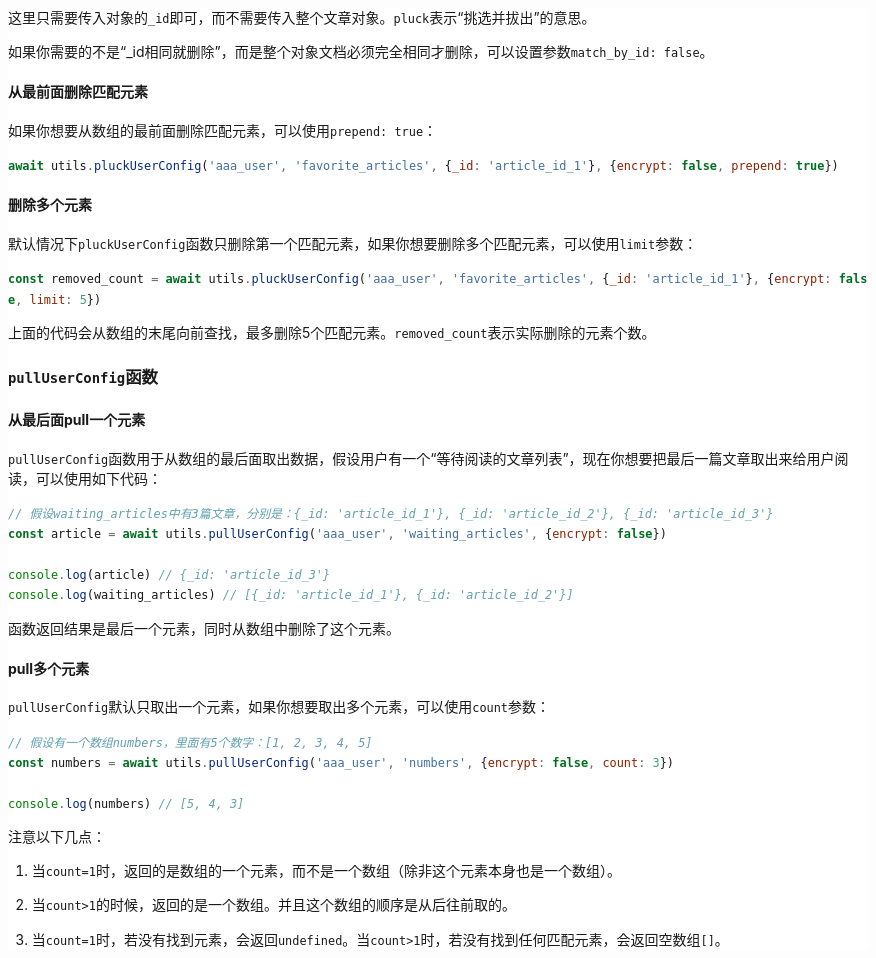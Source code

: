 这里只需要传入对象的`_id`即可，而不需要传入整个文章对象。`pluck`表示“挑选并拔出”的意思。

如果你需要的不是“_id相同就删除”，而是整个对象文档必须完全相同才删除，可以设置参数`match_by_id: false`。

#### 从最前面删除匹配元素

如果你想要从数组的最前面删除匹配元素，可以使用`prepend: true`：

```javascript
await utils.pluckUserConfig('aaa_user', 'favorite_articles', {_id: 'article_id_1'}, {encrypt: false, prepend: true})
```

#### 删除多个元素

默认情况下`pluckUserConfig`函数只删除第一个匹配元素，如果你想要删除多个匹配元素，可以使用`limit`参数：

```javascript
const removed_count = await utils.pluckUserConfig('aaa_user', 'favorite_articles', {_id: 'article_id_1'}, {encrypt: false, limit: 5})
```

上面的代码会从数组的末尾向前查找，最多删除5个匹配元素。`removed_count`表示实际删除的元素个数。


### `pullUserConfig`函数

#### 从最后面pull一个元素

`pullUserConfig`函数用于从数组的最后面取出数据，假设用户有一个“等待阅读的文章列表”，现在你想要把最后一篇文章取出来给用户阅读，可以使用如下代码：

```javascript
// 假设waiting_articles中有3篇文章，分别是：{_id: 'article_id_1'}, {_id: 'article_id_2'}, {_id: 'article_id_3'}
const article = await utils.pullUserConfig('aaa_user', 'waiting_articles', {encrypt: false})

console.log(article) // {_id: 'article_id_3'}
console.log(waiting_articles) // [{_id: 'article_id_1'}, {_id: 'article_id_2'}]
```

函数返回结果是最后一个元素，同时从数组中删除了这个元素。

#### pull多个元素

`pullUserConfig`默认只取出一个元素，如果你想要取出多个元素，可以使用`count`参数：

```javascript
// 假设有一个数组numbers，里面有5个数字：[1, 2, 3, 4, 5]
const numbers = await utils.pullUserConfig('aaa_user', 'numbers', {encrypt: false, count: 3})

console.log(numbers) // [5, 4, 3]
```

注意以下几点：

1. 当`count=1`时，返回的是数组的一个元素，而不是一个数组（除非这个元素本身也是一个数组）。

2. 当`count>1`的时候，返回的是一个数组。并且这个数组的顺序是从后往前取的。

3. 当`count=1`时，若没有找到元素，会返回`undefined`。当`count>1`时，若没有找到任何匹配元素，会返回空数组`[]`。
